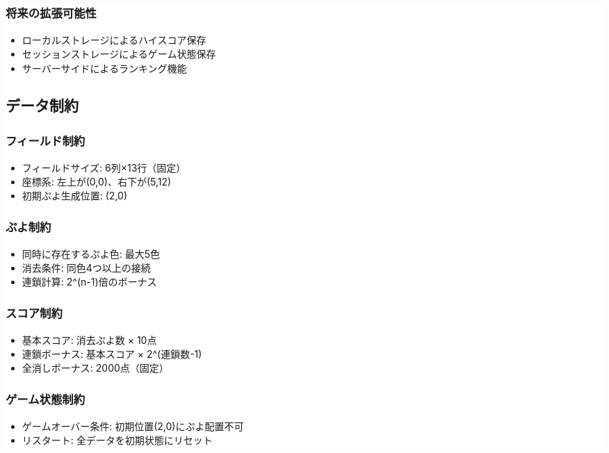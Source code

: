 ### 将来の拡張可能性
- ローカルストレージによるハイスコア保存
- セッションストレージによるゲーム状態保存
- サーバーサイドによるランキング機能

## データ制約

### フィールド制約
- フィールドサイズ: 6列×13行（固定）
- 座標系: 左上が(0,0)、右下が(5,12)
- 初期ぷよ生成位置: (2,0)

### ぷよ制約
- 同時に存在するぷよ色: 最大5色
- 消去条件: 同色4つ以上の接続
- 連鎖計算: 2^(n-1)倍のボーナス

### スコア制約
- 基本スコア: 消去ぷよ数 × 10点
- 連鎖ボーナス: 基本スコア × 2^(連鎖数-1)
- 全消しボーナス: 2000点（固定）

### ゲーム状態制約
- ゲームオーバー条件: 初期位置(2,0)にぷよ配置不可
- リスタート: 全データを初期状態にリセット